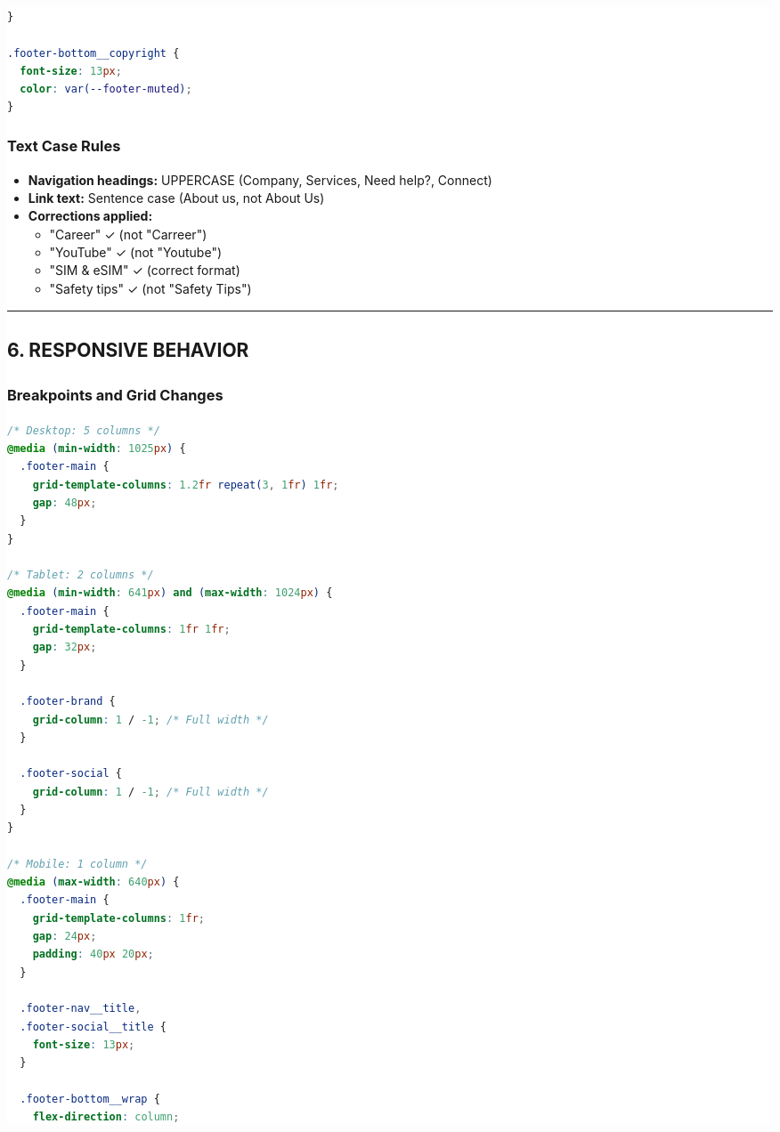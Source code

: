 ```css
}

.footer-bottom__copyright {
  font-size: 13px;
  color: var(--footer-muted);
}
```

### Text Case Rules
- **Navigation headings:** UPPERCASE (Company, Services, Need help?, Connect)
- **Link text:** Sentence case (About us, not About Us)
- **Corrections applied:**
  - "Career" ✓ (not "Carreer")
  - "YouTube" ✓ (not "Youtube")
  - "SIM & eSIM" ✓ (correct format)
  - "Safety tips" ✓ (not "Safety Tips")

---

## 6. RESPONSIVE BEHAVIOR

### Breakpoints and Grid Changes

```css
/* Desktop: 5 columns */
@media (min-width: 1025px) {
  .footer-main {
    grid-template-columns: 1.2fr repeat(3, 1fr) 1fr;
    gap: 48px;
  }
}

/* Tablet: 2 columns */
@media (min-width: 641px) and (max-width: 1024px) {
  .footer-main {
    grid-template-columns: 1fr 1fr;
    gap: 32px;
  }

  .footer-brand {
    grid-column: 1 / -1; /* Full width */
  }

  .footer-social {
    grid-column: 1 / -1; /* Full width */
  }
}

/* Mobile: 1 column */
@media (max-width: 640px) {
  .footer-main {
    grid-template-columns: 1fr;
    gap: 24px;
    padding: 40px 20px;
  }

  .footer-nav__title,
  .footer-social__title {
    font-size: 13px;
  }

  .footer-bottom__wrap {
    flex-direction: column;
```